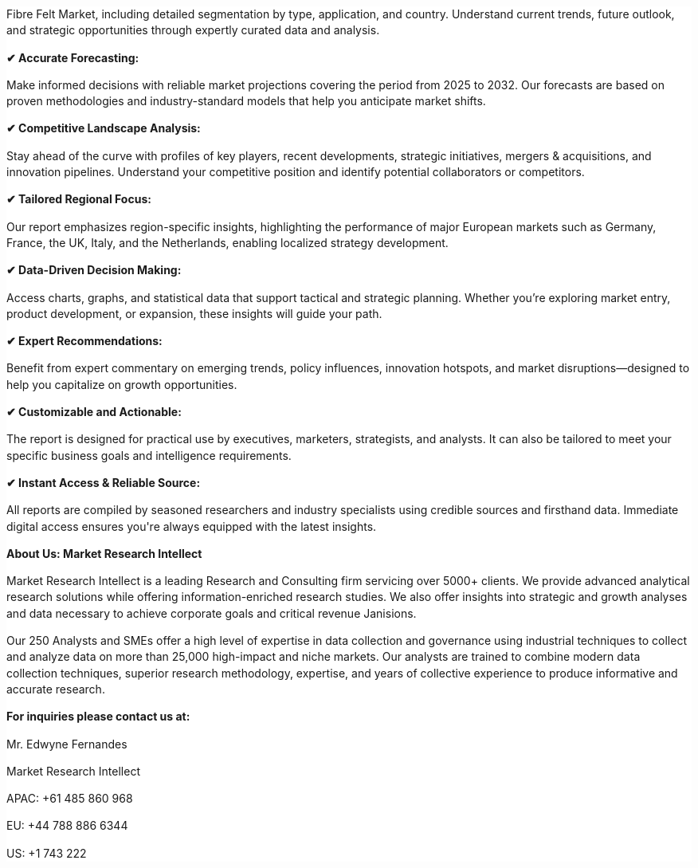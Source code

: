 Fibre Felt Market, including detailed segmentation by type, application, and country. Understand current trends, future outlook, and strategic opportunities through expertly curated data and analysis.</p><p><strong>✔ Accurate Forecasting:</strong></p><p>Make informed decisions with reliable market projections covering the period from 2025 to 2032. Our forecasts are based on proven methodologies and industry-standard models that help you anticipate market shifts.</p><p><strong>✔ Competitive Landscape Analysis:</strong></p><p>Stay ahead of the curve with profiles of key players, recent developments, strategic initiatives, mergers &amp; acquisitions, and innovation pipelines. Understand your competitive position and identify potential collaborators or competitors.</p><p><strong>✔ Tailored Regional Focus:</strong></p><p>Our report emphasizes region-specific insights, highlighting the performance of major European markets such as Germany, France, the UK, Italy, and the Netherlands, enabling localized strategy development.</p><p><strong>✔ Data-Driven Decision Making:</strong></p><p>Access charts, graphs, and statistical data that support tactical and strategic planning. Whether you&rsquo;re exploring market entry, product development, or expansion, these insights will guide your path.</p><p><strong>✔ Expert Recommendations:</strong></p><p>Benefit from expert commentary on emerging trends, policy influences, innovation hotspots, and market disruptions&mdash;designed to help you capitalize on growth opportunities.</p><p><strong>✔ Customizable and Actionable:</strong></p><p>The report is designed for practical use by executives, marketers, strategists, and analysts. It can also be tailored to meet your specific business goals and intelligence requirements.</p><p><strong>✔ Instant Access &amp; Reliable Source:</strong></p><p>All reports are compiled by seasoned researchers and industry specialists using credible sources and firsthand data. Immediate digital access ensures you're always equipped with the latest insights.</p><p><strong><span class="font-[700]">About Us: Market Research Intellect</span></strong></p><p><span class="">Market Research Intellect is a leading Research and Consulting firm servicing over 5000+ clients. We provide advanced analytical research solutions while offering information-enriched research studies.&nbsp;</span>We also offer insights into strategic and growth analyses and data necessary to achieve corporate goals and critical revenue Janisions.</p><p><span class="">Our 250 Analysts and SMEs offer a high level of expertise in data collection and governance using industrial techniques to collect and analyze data on more than 25,000 high-impact and niche markets. Our analysts are trained to combine modern data collection techniques, superior research methodology, expertise, and years of collective experience to produce informative and accurate research.</span></p><p><strong>For inquiries please contact us at:</strong></p><p>Mr. Edwyne Fernandes</p><p>Market Research Intellect</p><p>APAC: +61 485 860 968</p><p>EU: +44 788 886 6344</p><p>US: +1 743 222
